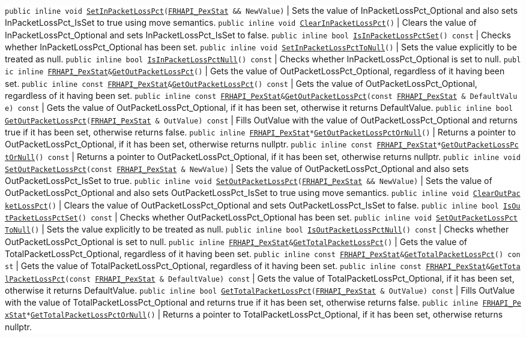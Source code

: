 `public inline void `[`SetInPacketLossPct`](#structFRHAPI__PexHostRequest_1aaec1af2609cbe619aed2cc2bc5142431)`(`[`FRHAPI_PexStat`](RHAPI_PexStat.md#structFRHAPI__PexStat)` && NewValue)` | Sets the value of InPacketLossPct_Optional and also sets InPacketLossPct_IsSet to true using move semantics.
`public inline void `[`ClearInPacketLossPct`](#structFRHAPI__PexHostRequest_1aca4769a8210a6d71bbb78bff537794fa)`()` | Clears the value of InPacketLossPct_Optional and sets InPacketLossPct_IsSet to false.
`public inline bool `[`IsInPacketLossPctSet`](#structFRHAPI__PexHostRequest_1a167c385dea25d952dd3e99889090a16a)`() const` | Checks whether InPacketLossPct_Optional has been set.
`public inline void `[`SetInPacketLossPctToNull`](#structFRHAPI__PexHostRequest_1ac21c78e5a0c47e70e4493ce81e315eba)`()` | Sets the value explicitly to be treated as null.
`public inline bool `[`IsInPacketLossPctNull`](#structFRHAPI__PexHostRequest_1a1328041ef9aeb0430a89a037b2fef5ab)`() const` | Checks whether InPacketLossPct_Optional is set to null.
`public inline `[`FRHAPI_PexStat`](RHAPI_PexStat.md#structFRHAPI__PexStat)` & `[`GetOutPacketLossPct`](#structFRHAPI__PexHostRequest_1a90da60d60118e5c84cf42817d4b4b820)`()` | Gets the value of OutPacketLossPct_Optional, regardless of it having been set.
`public inline const `[`FRHAPI_PexStat`](RHAPI_PexStat.md#structFRHAPI__PexStat)` & `[`GetOutPacketLossPct`](#structFRHAPI__PexHostRequest_1a359279a8ff3e9d6e254b96ce125565a5)`() const` | Gets the value of OutPacketLossPct_Optional, regardless of it having been set.
`public inline const `[`FRHAPI_PexStat`](RHAPI_PexStat.md#structFRHAPI__PexStat)` & `[`GetOutPacketLossPct`](#structFRHAPI__PexHostRequest_1a9ecf0d11f4d7b681903a2fabdefdc962)`(const `[`FRHAPI_PexStat`](RHAPI_PexStat.md#structFRHAPI__PexStat)` & DefaultValue) const` | Gets the value of OutPacketLossPct_Optional, if it has been set, otherwise it returns DefaultValue.
`public inline bool `[`GetOutPacketLossPct`](#structFRHAPI__PexHostRequest_1aef49976fedeb1482fb1e3b4d410ea6e5)`(`[`FRHAPI_PexStat`](RHAPI_PexStat.md#structFRHAPI__PexStat)` & OutValue) const` | Fills OutValue with the value of OutPacketLossPct_Optional and returns true if it has been set, otherwise returns false.
`public inline `[`FRHAPI_PexStat`](RHAPI_PexStat.md#structFRHAPI__PexStat)` * `[`GetOutPacketLossPctOrNull`](#structFRHAPI__PexHostRequest_1a81bfa5dd953e1402ef500504bf947c74)`()` | Returns a pointer to OutPacketLossPct_Optional, if it has been set, otherwise returns nullptr.
`public inline const `[`FRHAPI_PexStat`](RHAPI_PexStat.md#structFRHAPI__PexStat)` * `[`GetOutPacketLossPctOrNull`](#structFRHAPI__PexHostRequest_1a5779311ebaae6a491703885fb8a39de9)`() const` | Returns a pointer to OutPacketLossPct_Optional, if it has been set, otherwise returns nullptr.
`public inline void `[`SetOutPacketLossPct`](#structFRHAPI__PexHostRequest_1aabb63b3cebb14d3cb55c954baf26a92a)`(const `[`FRHAPI_PexStat`](RHAPI_PexStat.md#structFRHAPI__PexStat)` & NewValue)` | Sets the value of OutPacketLossPct_Optional and also sets OutPacketLossPct_IsSet to true.
`public inline void `[`SetOutPacketLossPct`](#structFRHAPI__PexHostRequest_1a8e5f81f09de7ce873e7cd993fa2e4478)`(`[`FRHAPI_PexStat`](RHAPI_PexStat.md#structFRHAPI__PexStat)` && NewValue)` | Sets the value of OutPacketLossPct_Optional and also sets OutPacketLossPct_IsSet to true using move semantics.
`public inline void `[`ClearOutPacketLossPct`](#structFRHAPI__PexHostRequest_1a6ac6dc3ea0aa290885f62713ec878c37)`()` | Clears the value of OutPacketLossPct_Optional and sets OutPacketLossPct_IsSet to false.
`public inline bool `[`IsOutPacketLossPctSet`](#structFRHAPI__PexHostRequest_1aa52209b9973422b910fcd5e3add75ee0)`() const` | Checks whether OutPacketLossPct_Optional has been set.
`public inline void `[`SetOutPacketLossPctToNull`](#structFRHAPI__PexHostRequest_1a52d587ed2aa7ff96dede3a102d8c9254)`()` | Sets the value explicitly to be treated as null.
`public inline bool `[`IsOutPacketLossPctNull`](#structFRHAPI__PexHostRequest_1affbc614f6b6e1166cc4120115bf744c4)`() const` | Checks whether OutPacketLossPct_Optional is set to null.
`public inline `[`FRHAPI_PexStat`](RHAPI_PexStat.md#structFRHAPI__PexStat)` & `[`GetTotalPacketLossPct`](#structFRHAPI__PexHostRequest_1aa178e4019a91ac6a613ea3ebc71a6a18)`()` | Gets the value of TotalPacketLossPct_Optional, regardless of it having been set.
`public inline const `[`FRHAPI_PexStat`](RHAPI_PexStat.md#structFRHAPI__PexStat)` & `[`GetTotalPacketLossPct`](#structFRHAPI__PexHostRequest_1aa8985ad2b2da64a1c3e699d5f698dbeb)`() const` | Gets the value of TotalPacketLossPct_Optional, regardless of it having been set.
`public inline const `[`FRHAPI_PexStat`](RHAPI_PexStat.md#structFRHAPI__PexStat)` & `[`GetTotalPacketLossPct`](#structFRHAPI__PexHostRequest_1a5b59af38ce041c89d63a1fa2e9d90830)`(const `[`FRHAPI_PexStat`](RHAPI_PexStat.md#structFRHAPI__PexStat)` & DefaultValue) const` | Gets the value of TotalPacketLossPct_Optional, if it has been set, otherwise it returns DefaultValue.
`public inline bool `[`GetTotalPacketLossPct`](#structFRHAPI__PexHostRequest_1acaf389a4d41d38e74cf2f46893d84971)`(`[`FRHAPI_PexStat`](RHAPI_PexStat.md#structFRHAPI__PexStat)` & OutValue) const` | Fills OutValue with the value of TotalPacketLossPct_Optional and returns true if it has been set, otherwise returns false.
`public inline `[`FRHAPI_PexStat`](RHAPI_PexStat.md#structFRHAPI__PexStat)` * `[`GetTotalPacketLossPctOrNull`](#structFRHAPI__PexHostRequest_1af6af3969ace3e1be41ab9de9ee925692)`()` | Returns a pointer to TotalPacketLossPct_Optional, if it has been set, otherwise returns nullptr.